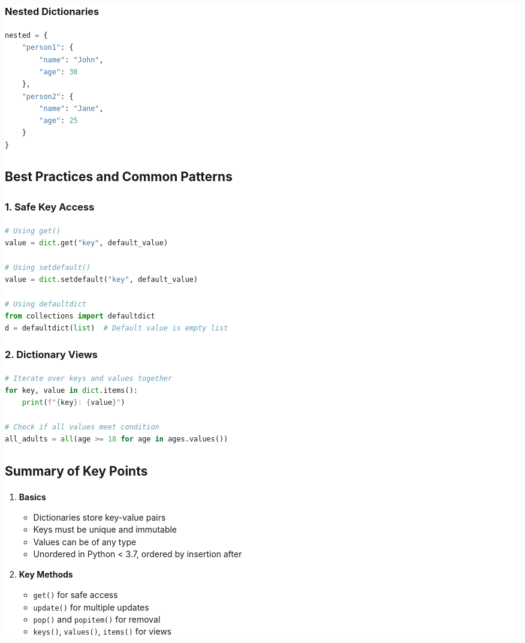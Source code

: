 ### Nested Dictionaries
```python
nested = {
    "person1": {
        "name": "John",
        "age": 30
    },
    "person2": {
        "name": "Jane",
        "age": 25
    }
}
```

## Best Practices and Common Patterns

### 1. Safe Key Access
```python
# Using get()
value = dict.get("key", default_value)

# Using setdefault()
value = dict.setdefault("key", default_value)

# Using defaultdict
from collections import defaultdict
d = defaultdict(list)  # Default value is empty list
```

### 2. Dictionary Views
```python
# Iterate over keys and values together
for key, value in dict.items():
    print(f"{key}: {value}")

# Check if all values meet condition
all_adults = all(age >= 18 for age in ages.values())
```

## Summary of Key Points

1. **Basics**
   - Dictionaries store key-value pairs
   - Keys must be unique and immutable
   - Values can be of any type
   - Unordered in Python < 3.7, ordered by insertion after

2. **Key Methods**
   - `get()` for safe access
   - `update()` for multiple updates
   - `pop()` and `popitem()` for removal
   - `keys()`, `values()`, `items()` for views
